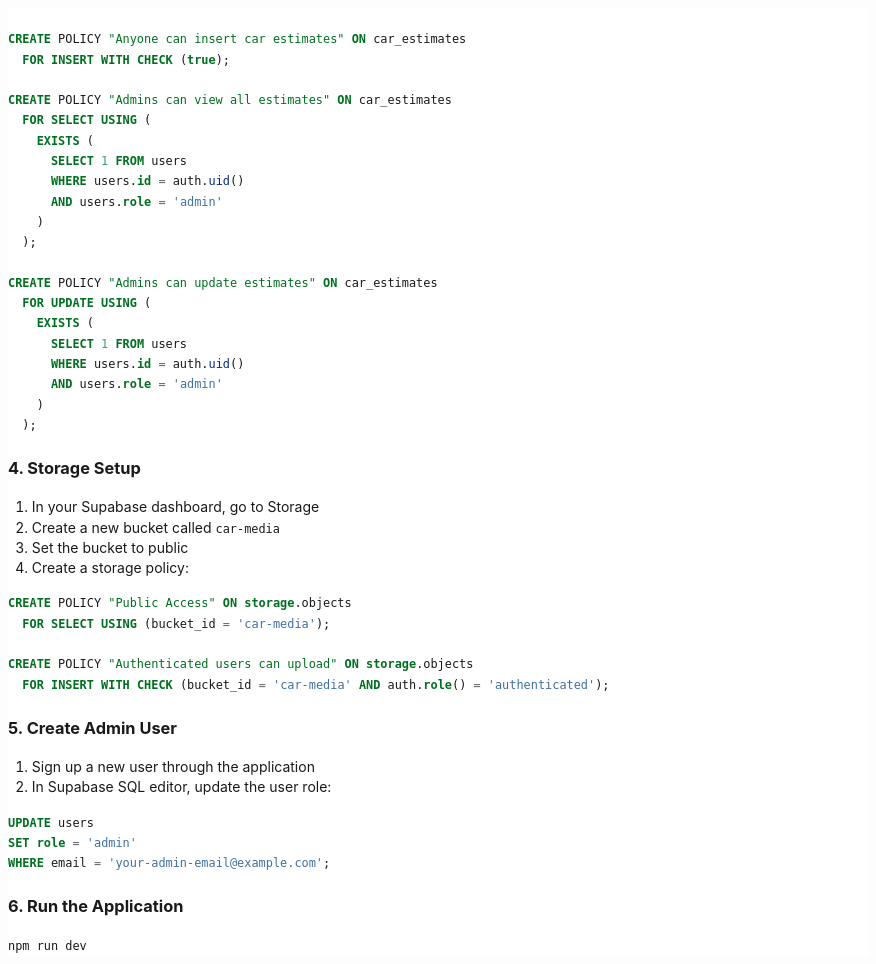 ```sql

CREATE POLICY "Anyone can insert car estimates" ON car_estimates
  FOR INSERT WITH CHECK (true);

CREATE POLICY "Admins can view all estimates" ON car_estimates
  FOR SELECT USING (
    EXISTS (
      SELECT 1 FROM users 
      WHERE users.id = auth.uid() 
      AND users.role = 'admin'
    )
  );

CREATE POLICY "Admins can update estimates" ON car_estimates
  FOR UPDATE USING (
    EXISTS (
      SELECT 1 FROM users 
      WHERE users.id = auth.uid() 
      AND users.role = 'admin'
    )
  );
```

### 4. Storage Setup

1. In your Supabase dashboard, go to Storage
2. Create a new bucket called `car-media`
3. Set the bucket to public
4. Create a storage policy:

```sql
CREATE POLICY "Public Access" ON storage.objects
  FOR SELECT USING (bucket_id = 'car-media');

CREATE POLICY "Authenticated users can upload" ON storage.objects
  FOR INSERT WITH CHECK (bucket_id = 'car-media' AND auth.role() = 'authenticated');
```

### 5. Create Admin User

1. Sign up a new user through the application
2. In Supabase SQL editor, update the user role:

```sql
UPDATE users 
SET role = 'admin' 
WHERE email = 'your-admin-email@example.com';
```

### 6. Run the Application

```bash
npm run dev
```
